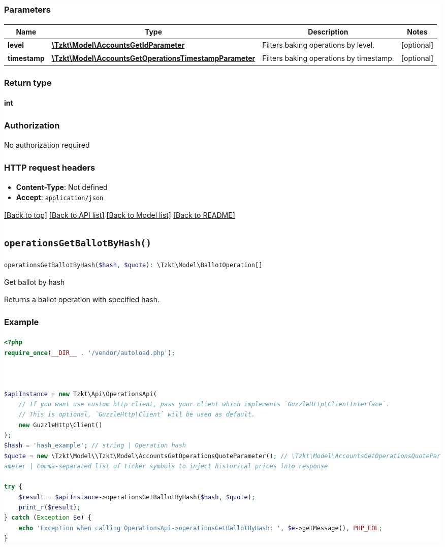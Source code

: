 ### Parameters

| Name | Type | Description  | Notes |
| ------------- | ------------- | ------------- | ------------- |
| **level** | [**\Tzkt\Model\AccountsGetIdParameter**](../Model/.md)| Filters baking operations by level. | [optional] |
| **timestamp** | [**\Tzkt\Model\AccountsGetOperationsTimestampParameter**](../Model/.md)| Filters baking operations by timestamp. | [optional] |

### Return type

**int**

### Authorization

No authorization required

### HTTP request headers

- **Content-Type**: Not defined
- **Accept**: `application/json`

[[Back to top]](#) [[Back to API list]](../../README.md#endpoints)
[[Back to Model list]](../../README.md#models)
[[Back to README]](../../README.md)

## `operationsGetBallotByHash()`

```php
operationsGetBallotByHash($hash, $quote): \Tzkt\Model\BallotOperation[]
```

Get ballot by hash

Returns a ballot operation with specified hash.

### Example

```php
<?php
require_once(__DIR__ . '/vendor/autoload.php');



$apiInstance = new Tzkt\Api\OperationsApi(
    // If you want use custom http client, pass your client which implements `GuzzleHttp\ClientInterface`.
    // This is optional, `GuzzleHttp\Client` will be used as default.
    new GuzzleHttp\Client()
);
$hash = 'hash_example'; // string | Operation hash
$quote = new \Tzkt\Model\\Tzkt\Model\AccountsGetOperationsQuoteParameter(); // \Tzkt\Model\AccountsGetOperationsQuoteParameter | Comma-separated list of ticker symbols to inject historical prices into response

try {
    $result = $apiInstance->operationsGetBallotByHash($hash, $quote);
    print_r($result);
} catch (Exception $e) {
    echo 'Exception when calling OperationsApi->operationsGetBallotByHash: ', $e->getMessage(), PHP_EOL;
}
```
